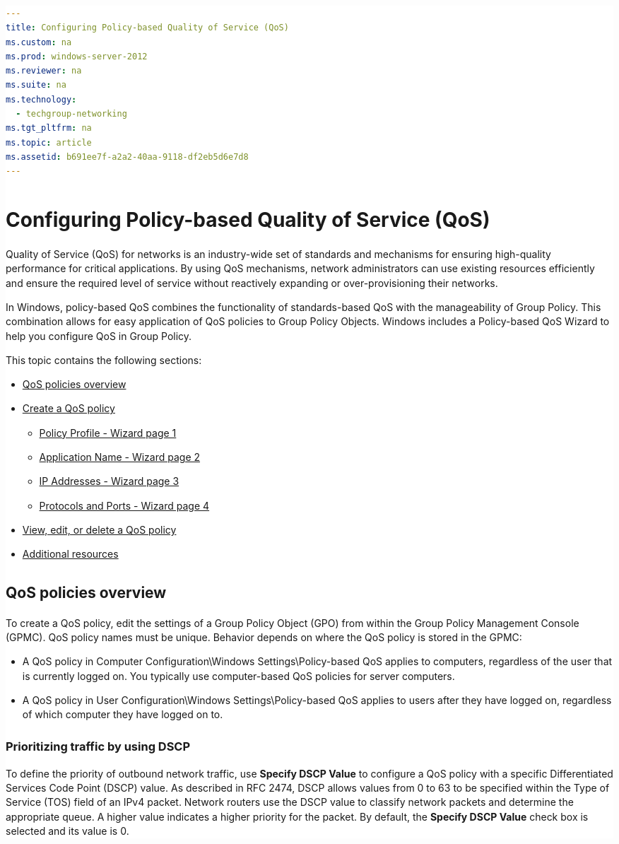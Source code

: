 ```yaml
---
title: Configuring Policy-based Quality of Service (QoS)
ms.custom: na
ms.prod: windows-server-2012
ms.reviewer: na
ms.suite: na
ms.technology: 
  - techgroup-networking
ms.tgt_pltfrm: na
ms.topic: article
ms.assetid: b691ee7f-a2a2-40aa-9118-df2eb5d6e7d8
---
```

# Configuring Policy-based Quality of Service (QoS)
Quality of Service \(QoS\) for networks is an industry\-wide set of standards and mechanisms for ensuring high\-quality performance for critical applications. By using QoS mechanisms, network administrators can use existing resources efficiently and ensure the required level of service without reactively expanding or over\-provisioning their networks.  
  
In Windows, policy\-based QoS combines the functionality of standards\-based QoS with the manageability of Group Policy. This combination allows for easy application of QoS policies to Group Policy Objects. Windows includes a Policy\-based QoS Wizard to help you configure QoS in Group Policy.  
  
This topic contains the following sections:  
  
-   [QoS policies overview](#BKMK_TOP)  
  
-   [Create a QoS policy](#BKMK_ConfigQoS)  
  
    -   [Policy Profile \- Wizard page 1](#BKMK_Cfg_QoS_Wiz1)  
  
    -   [Application Name \- Wizard page 2](#BKMK_Cfg_QoS_Wiz2)  
  
    -   [IP Addresses \- Wizard page 3](#BKMK_Cfg_QoS_Wiz3)  
  
    -   [Protocols and Ports \- Wizard page 4](#BKMK_Cfg_QoS_Wiz4)  
  
-   [View, edit, or delete a QoS policy](#BKMK_ViewEditDelete)  
  
-   [Additional resources](#BKMK_AddlRes)  
  
## <a name="BKMK_TOP"></a>QoS policies overview  
To create a QoS policy, edit the settings of a Group Policy Object \(GPO\) from within the Group Policy Management Console \(GPMC\). QoS policy names must be unique. Behavior depends on where the QoS policy is stored in the GPMC:  
  
-   A QoS policy in Computer Configuration\\Windows Settings\\Policy\-based QoS applies to computers, regardless of the user that is currently logged on. You typically use computer\-based QoS policies for server computers.  
  
-   A QoS policy in User Configuration\\Windows Settings\\Policy\-based QoS applies to users after they have logged on, regardless of which computer they have logged on to.  
  
### Prioritizing traffic by using DSCP  
To define the priority of outbound network traffic, use **Specify DSCP Value** to configure a QoS policy with a specific Differentiated Services Code Point \(DSCP\) value. As described in RFC 2474, DSCP allows values from 0 to 63 to be specified within the Type of Service \(TOS\) field of an IPv4 packet. Network routers use the DSCP value to classify network packets and determine the appropriate queue. A higher value indicates a higher priority for the packet. By default, the **Specify DSCP Value** check box is selected and its value is 0.  
  